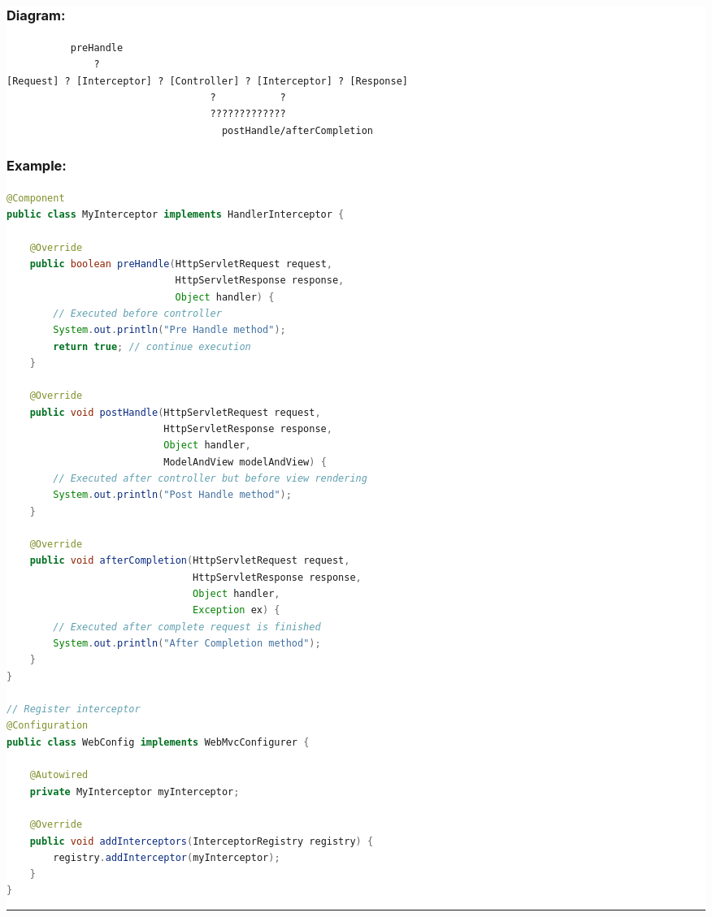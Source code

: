 ### Diagram:
```
           preHandle
               ?
[Request] ? [Interceptor] ? [Controller] ? [Interceptor] ? [Response]
                                   ?           ?
                                   ?????????????
                                     postHandle/afterCompletion
```

### Example:
```java
@Component
public class MyInterceptor implements HandlerInterceptor {
    
    @Override
    public boolean preHandle(HttpServletRequest request, 
                             HttpServletResponse response, 
                             Object handler) {
        // Executed before controller
        System.out.println("Pre Handle method");
        return true; // continue execution
    }
    
    @Override
    public void postHandle(HttpServletRequest request, 
                           HttpServletResponse response, 
                           Object handler, 
                           ModelAndView modelAndView) {
        // Executed after controller but before view rendering
        System.out.println("Post Handle method");
    }
    
    @Override
    public void afterCompletion(HttpServletRequest request, 
                                HttpServletResponse response, 
                                Object handler, 
                                Exception ex) {
        // Executed after complete request is finished
        System.out.println("After Completion method");
    }
}

// Register interceptor
@Configuration
public class WebConfig implements WebMvcConfigurer {
    
    @Autowired
    private MyInterceptor myInterceptor;
    
    @Override
    public void addInterceptors(InterceptorRegistry registry) {
        registry.addInterceptor(myInterceptor);
    }
}
```

---